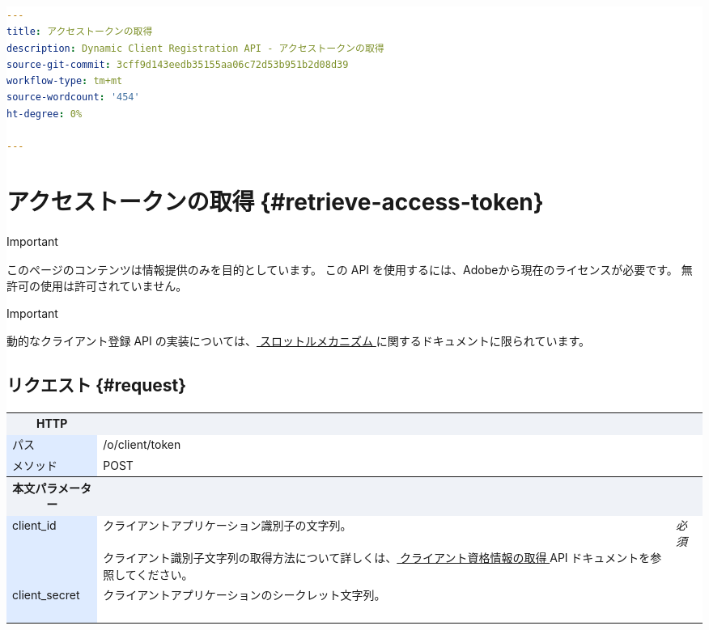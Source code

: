 ```yaml
---
title: アクセストークンの取得
description: Dynamic Client Registration API - アクセストークンの取得
source-git-commit: 3cff9d143eedb35155aa06c72d53b951b2d08d39
workflow-type: tm+mt
source-wordcount: '454'
ht-degree: 0%

---
```



# アクセストークンの取得 {#retrieve-access-token}

>[!IMPORTANT]
>
> このページのコンテンツは情報提供のみを目的としています。 この API を使用するには、Adobeから現在のライセンスが必要です。 無許可の使用は許可されていません。

>[!IMPORTANT]
>
> 動的なクライアント登録 API の実装については、[ スロットルメカニズム ](/help/authentication/throttling-mechanism.md) に関するドキュメントに限られています。

## リクエスト {#request}

<table style="table-layout:auto">
   <tr>
      <th style="background-color: #EFF2F7;">HTTP</th>
      <th style="background-color: #EFF2F7;"></th>
      <th style="background-color: #EFF2F7;"></th>
   </tr>
   <tr>
      <td style="background-color: #DEEBFF;">パス</td>
      <td>/o/client/token</td>
      <td></td>
   </tr>
   <tr>
      <td style="background-color: #DEEBFF;">メソッド</td>
      <td>POST</td>
      <td></td>
   </tr>
   <tr>
      <th style="background-color: #EFF2F7;">本文パラメーター</th>
      <th style="background-color: #EFF2F7;"></th>
      <th style="background-color: #EFF2F7;"></th>
   </tr>
   <tr>
      <td style="background-color: #DEEBFF;">client_id</td>
      <td>
            クライアントアプリケーション識別子の文字列。
            <br/><br/>
            クライアント識別子文字列の取得方法について詳しくは、<a href="dynamic-client-registration-apis-retrieve-client-credentials.md"> クライアント資格情報の取得 </a> API ドキュメントを参照してください。
      </td>
      <td><i>必須</i></td>
   </tr>
   <tr>
      <td style="background-color: #DEEBFF;">client_secret</td>
      <td>
            クライアントアプリケーションのシークレット文字列。
            <br/><br/>